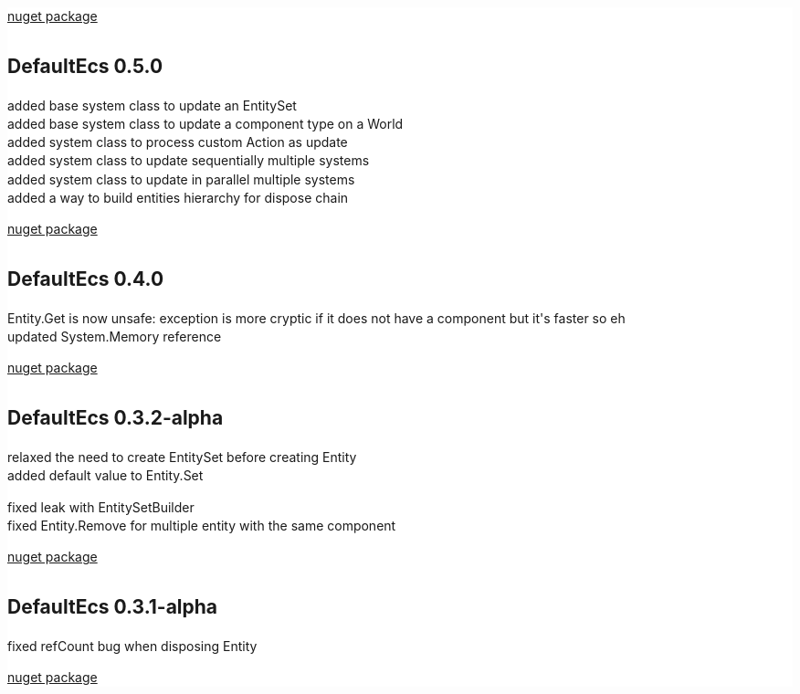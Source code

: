 [nuget package](https://www.nuget.org/packages/DefaultEcs/0.6.0)

## DefaultEcs 0.5.0
added base system class to update an EntitySet  
added base system class to update a component type on a World  
added system class to process custom Action as update  
added system class to update sequentially multiple systems  
added system class to update in parallel multiple systems  
added a way to build entities hierarchy for dispose chain

[nuget package](https://www.nuget.org/packages/DefaultEcs/0.5.0)

## DefaultEcs 0.4.0
Entity.Get is now unsafe: exception is more cryptic if it does not have a component but it's faster so eh  
updated System.Memory reference

[nuget package](https://www.nuget.org/packages/DefaultEcs/0.4.0)

## DefaultEcs 0.3.2-alpha
relaxed the need to create EntitySet before creating Entity  
added default value to Entity.Set

fixed leak with EntitySetBuilder  
fixed Entity.Remove for multiple entity with the same component

[nuget package](https://www.nuget.org/packages/DefaultEcs/0.3.2-alpha)

## DefaultEcs 0.3.1-alpha
fixed refCount bug when disposing Entity

[nuget package](https://www.nuget.org/packages/DefaultEcs/0.3.1-alpha)